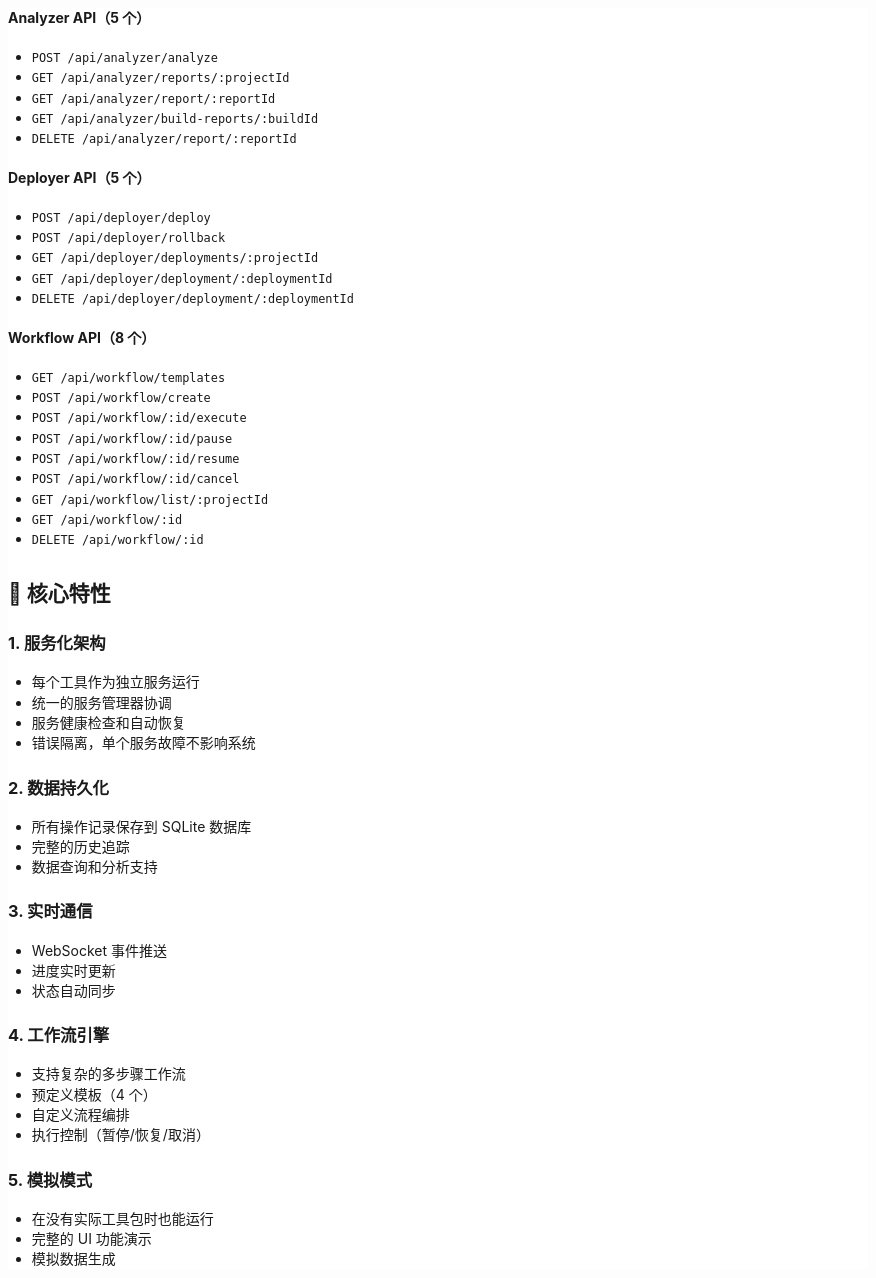 #### Analyzer API（5 个）
- `POST /api/analyzer/analyze`
- `GET /api/analyzer/reports/:projectId`
- `GET /api/analyzer/report/:reportId`
- `GET /api/analyzer/build-reports/:buildId`
- `DELETE /api/analyzer/report/:reportId`

#### Deployer API（5 个）
- `POST /api/deployer/deploy`
- `POST /api/deployer/rollback`
- `GET /api/deployer/deployments/:projectId`
- `GET /api/deployer/deployment/:deploymentId`
- `DELETE /api/deployer/deployment/:deploymentId`

#### Workflow API（8 个）
- `GET /api/workflow/templates`
- `POST /api/workflow/create`
- `POST /api/workflow/:id/execute`
- `POST /api/workflow/:id/pause`
- `POST /api/workflow/:id/resume`
- `POST /api/workflow/:id/cancel`
- `GET /api/workflow/list/:projectId`
- `GET /api/workflow/:id`
- `DELETE /api/workflow/:id`

## 🎯 核心特性

### 1. 服务化架构
- 每个工具作为独立服务运行
- 统一的服务管理器协调
- 服务健康检查和自动恢复
- 错误隔离，单个服务故障不影响系统

### 2. 数据持久化
- 所有操作记录保存到 SQLite 数据库
- 完整的历史追踪
- 数据查询和分析支持

### 3. 实时通信
- WebSocket 事件推送
- 进度实时更新
- 状态自动同步

### 4. 工作流引擎
- 支持复杂的多步骤工作流
- 预定义模板（4 个）
- 自定义流程编排
- 执行控制（暂停/恢复/取消）

### 5. 模拟模式
- 在没有实际工具包时也能运行
- 完整的 UI 功能演示
- 模拟数据生成
